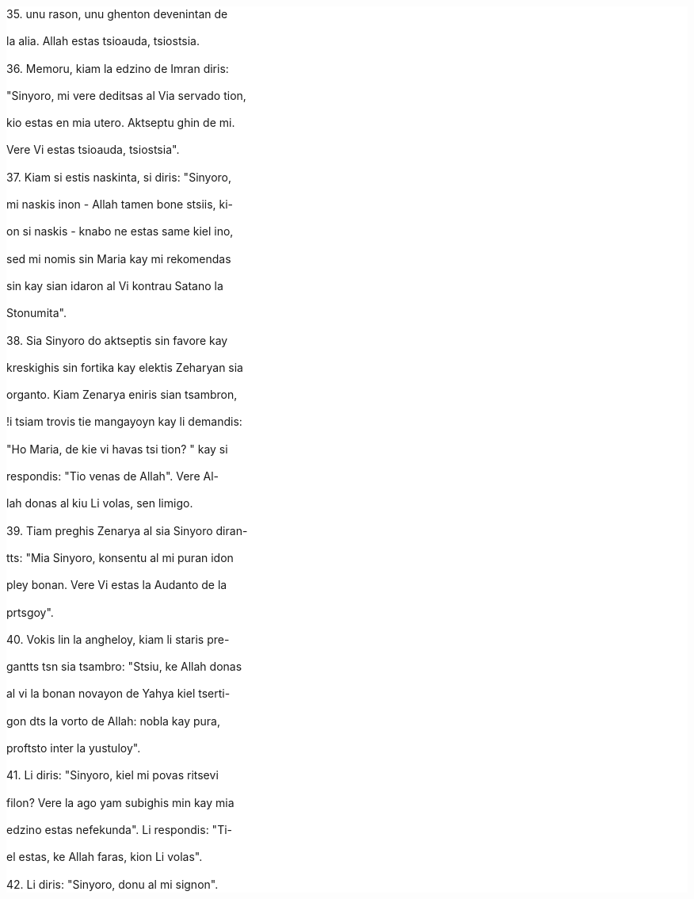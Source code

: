 35\. unu rason, unu ghenton devenintan de 

la alia. Allah estas tsioauda, tsiostsia. 

36\. Memoru, kiam la edzino de Imran diris: 

"Sinyoro, mi vere deditsas al Via servado tion, 

kio estas en mia utero. Aktseptu ghin de mi. 

Vere Vi estas tsioauda, tsiostsia". 

37\. Kiam si estis naskinta, si diris: "Sinyoro, 

mi naskis inon - Allah tamen bone stsiis, ki- 

on si naskis - knabo ne estas same kiel ino, 

sed mi nomis sin Maria kay mi rekomendas 

sin kay sian idaron al Vi kontrau Satano la 

Stonumita". 

38\. Sia Sinyoro do aktseptis sin favore kay 

kreskighis sin fortika kay elektis Zeharyan sia 

organto. Kiam Zenarya eniris sian tsambron, 

\!i tsiam trovis tie mangayoyn kay li demandis: 

"Ho Maria, de kie vi havas tsi tion? " kay si 

respondis: "Tio venas de Allah". Vere Al- 

lah donas al kiu Li volas, sen limigo. 

39\. Tiam preghis Zenarya al sia Sinyoro diran- 

tts: "Mia Sinyoro, konsentu al mi puran idon 

pley bonan. Vere Vi estas la Audanto de la 

prtsgoy". 

40\. Vokis lin la angheloy, kiam li staris pre- 

gantts tsn sia tsambro: "Stsiu, ke Allah donas 

al vi la bonan novayon de Yahya kiel tserti- 

gon dts la vorto de Allah: nobla kay pura, 

proftsto inter la yustuloy". 

41\. Li diris: "Sinyoro, kiel mi povas ritsevi 

filon? Vere la ago yam subighis min kay mia 

edzino estas nefekunda". Li respondis: "Ti- 

el estas, ke Allah faras, kion Li volas". 

42\. Li diris: "Sinyoro, donu al mi signon". 
